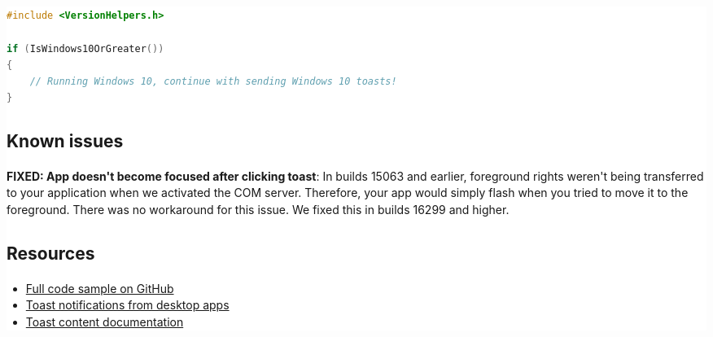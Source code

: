 ```cpp
#include <VersionHelpers.h>

if (IsWindows10OrGreater())
{
    // Running Windows 10, continue with sending Windows 10 toasts!
}
```


## Known issues

**FIXED: App doesn't become focused after clicking toast**: In builds 15063 and earlier, foreground rights weren't being transferred to your application when we activated the COM server. Therefore, your app would simply flash when you tried to move it to the foreground. There was no workaround for this issue. We fixed this in builds 16299 and higher.


## Resources

* [Full code sample on GitHub](https://github.com/WindowsNotifications/desktop-toasts)
* [Toast notifications from desktop apps](toast-desktop-apps.md)
* [Toast content documentation](adaptive-interactive-toasts.md)
